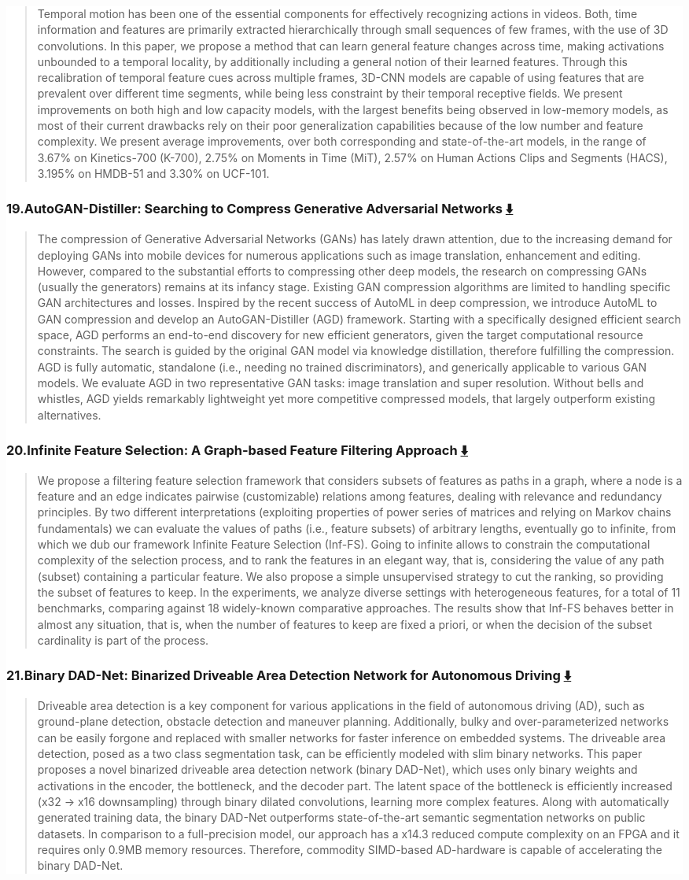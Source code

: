 >  Temporal motion has been one of the essential components for effectively recognizing actions in videos. Both, time information and features are primarily extracted hierarchically through small sequences of few frames, with the use of 3D convolutions. In this paper, we propose a method that can learn general feature changes across time, making activations unbounded to a temporal locality, by additionally including a general notion of their learned features. Through this recalibration of temporal feature cues across multiple frames, 3D-CNN models are capable of using features that are prevalent over different time segments, while being less constraint by their temporal receptive fields. We present improvements on both high and low capacity models, with the largest benefits being observed in low-memory models, as most of their current drawbacks rely on their poor generalization capabilities because of the low number and feature complexity. We present average improvements, over both corresponding and state-of-the-art models, in the range of 3.67% on Kinetics-700 (K-700), 2.75% on Moments in Time (MiT), 2.57% on Human Actions Clips and Segments (HACS), 3.195% on HMDB-51 and 3.30% on UCF-101.      
### 19.AutoGAN-Distiller: Searching to Compress Generative Adversarial Networks  [ :arrow_down: ](https://arxiv.org/pdf/2006.08198.pdf)
>  The compression of Generative Adversarial Networks (GANs) has lately drawn attention, due to the increasing demand for deploying GANs into mobile devices for numerous applications such as image translation, enhancement and editing. However, compared to the substantial efforts to compressing other deep models, the research on compressing GANs (usually the generators) remains at its infancy stage. Existing GAN compression algorithms are limited to handling specific GAN architectures and losses. Inspired by the recent success of AutoML in deep compression, we introduce AutoML to GAN compression and develop an AutoGAN-Distiller (AGD) framework. Starting with a specifically designed efficient search space, AGD performs an end-to-end discovery for new efficient generators, given the target computational resource constraints. The search is guided by the original GAN model via knowledge distillation, therefore fulfilling the compression. AGD is fully automatic, standalone (i.e., needing no trained discriminators), and generically applicable to various GAN models. We evaluate AGD in two representative GAN tasks: image translation and super resolution. Without bells and whistles, AGD yields remarkably lightweight yet more competitive compressed models, that largely outperform existing alternatives.      
### 20.Infinite Feature Selection: A Graph-based Feature Filtering Approach  [ :arrow_down: ](https://arxiv.org/pdf/2006.08184.pdf)
>  We propose a filtering feature selection framework that considers subsets of features as paths in a graph, where a node is a feature and an edge indicates pairwise (customizable) relations among features, dealing with relevance and redundancy principles. By two different interpretations (exploiting properties of power series of matrices and relying on Markov chains fundamentals) we can evaluate the values of paths (i.e., feature subsets) of arbitrary lengths, eventually go to infinite, from which we dub our framework Infinite Feature Selection (Inf-FS). Going to infinite allows to constrain the computational complexity of the selection process, and to rank the features in an elegant way, that is, considering the value of any path (subset) containing a particular feature. We also propose a simple unsupervised strategy to cut the ranking, so providing the subset of features to keep. In the experiments, we analyze diverse settings with heterogeneous features, for a total of 11 benchmarks, comparing against 18 widely-known comparative approaches. The results show that Inf-FS behaves better in almost any situation, that is, when the number of features to keep are fixed a priori, or when the decision of the subset cardinality is part of the process.      
### 21.Binary DAD-Net: Binarized Driveable Area Detection Network for Autonomous Driving  [ :arrow_down: ](https://arxiv.org/pdf/2006.08178.pdf)
>  Driveable area detection is a key component for various applications in the field of autonomous driving (AD), such as ground-plane detection, obstacle detection and maneuver planning. Additionally, bulky and over-parameterized networks can be easily forgone and replaced with smaller networks for faster inference on embedded systems. The driveable area detection, posed as a two class segmentation task, can be efficiently modeled with slim binary networks. This paper proposes a novel binarized driveable area detection network (binary DAD-Net), which uses only binary weights and activations in the encoder, the bottleneck, and the decoder part. The latent space of the bottleneck is efficiently increased (x32 -&gt; x16 downsampling) through binary dilated convolutions, learning more complex features. Along with automatically generated training data, the binary DAD-Net outperforms state-of-the-art semantic segmentation networks on public datasets. In comparison to a full-precision model, our approach has a x14.3 reduced compute complexity on an FPGA and it requires only 0.9MB memory resources. Therefore, commodity SIMD-based AD-hardware is capable of accelerating the binary DAD-Net.      